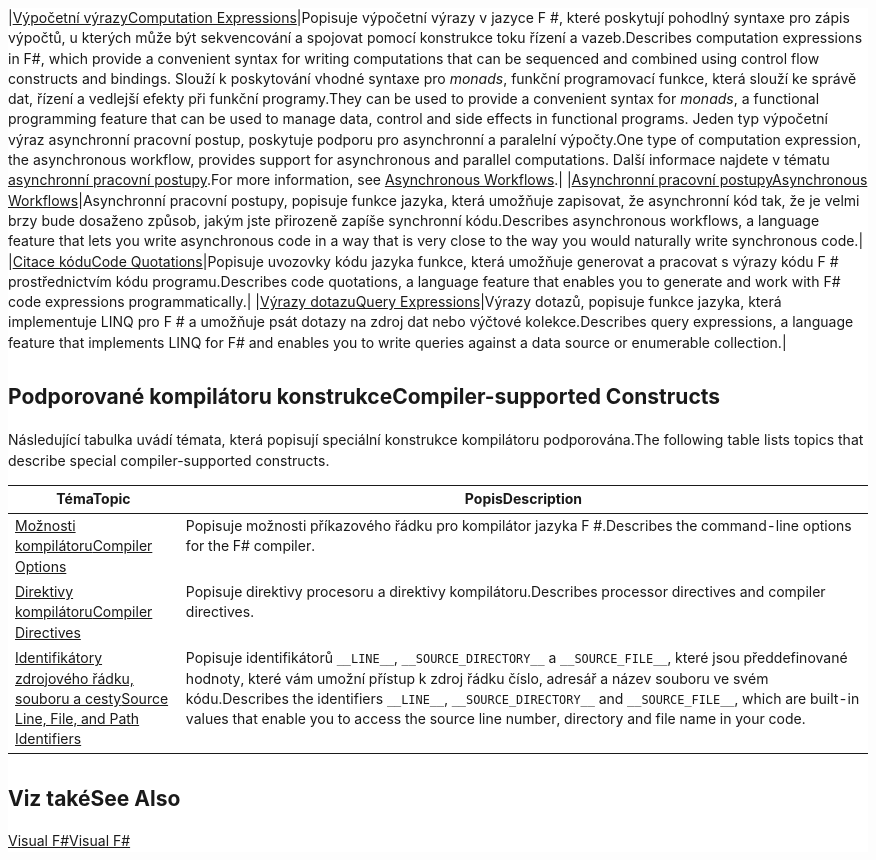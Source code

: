 |[<span data-ttu-id="6c82e-262">Výpočetní výrazy</span><span class="sxs-lookup"><span data-stu-id="6c82e-262">Computation Expressions</span></span>](computation-expressions.md)|<span data-ttu-id="6c82e-263">Popisuje výpočetní výrazy v jazyce F #, které poskytují pohodlný syntaxe pro zápis výpočtů, u kterých může být sekvencování a spojovat pomocí konstrukce toku řízení a vazeb.</span><span class="sxs-lookup"><span data-stu-id="6c82e-263">Describes computation expressions in F#, which provide a convenient syntax for writing computations that can be sequenced and combined using control flow constructs and bindings.</span></span> <span data-ttu-id="6c82e-264">Slouží k poskytování vhodné syntaxe pro *monads*, funkční programovací funkce, která slouží ke správě dat, řízení a vedlejší efekty při funkční programy.</span><span class="sxs-lookup"><span data-stu-id="6c82e-264">They can be used to provide a convenient syntax for *monads*, a functional programming feature that can be used to manage data, control and side effects in functional programs.</span></span> <span data-ttu-id="6c82e-265">Jeden typ výpočetní výraz asynchronní pracovní postup, poskytuje podporu pro asynchronní a paralelní výpočty.</span><span class="sxs-lookup"><span data-stu-id="6c82e-265">One type of computation expression, the asynchronous workflow, provides support for asynchronous and parallel computations.</span></span> <span data-ttu-id="6c82e-266">Další informace najdete v tématu [asynchronní pracovní postupy](asynchronous-workflows.md).</span><span class="sxs-lookup"><span data-stu-id="6c82e-266">For more information, see [Asynchronous Workflows](asynchronous-workflows.md).</span></span>|
|[<span data-ttu-id="6c82e-267">Asynchronní pracovní postupy</span><span class="sxs-lookup"><span data-stu-id="6c82e-267">Asynchronous Workflows</span></span>](asynchronous-workflows.md)|<span data-ttu-id="6c82e-268">Asynchronní pracovní postupy, popisuje funkce jazyka, která umožňuje zapisovat, že asynchronní kód tak, že je velmi brzy bude dosaženo způsob, jakým jste přirozeně zapíše synchronní kódu.</span><span class="sxs-lookup"><span data-stu-id="6c82e-268">Describes asynchronous workflows, a language feature that lets you write asynchronous code in a way that is very close to the way you would naturally write synchronous code.</span></span>|
|[<span data-ttu-id="6c82e-269">Citace kódu</span><span class="sxs-lookup"><span data-stu-id="6c82e-269">Code Quotations</span></span>](code-quotations.md)|<span data-ttu-id="6c82e-270">Popisuje uvozovky kódu jazyka funkce, která umožňuje generovat a pracovat s výrazy kódu F # prostřednictvím kódu programu.</span><span class="sxs-lookup"><span data-stu-id="6c82e-270">Describes code quotations, a language feature that enables you to generate and work with F# code expressions programmatically.</span></span>|
|[<span data-ttu-id="6c82e-271">Výrazy dotazu</span><span class="sxs-lookup"><span data-stu-id="6c82e-271">Query Expressions</span></span>](query-expressions.md)|<span data-ttu-id="6c82e-272">Výrazy dotazů, popisuje funkce jazyka, která implementuje LINQ pro F # a umožňuje psát dotazy na zdroj dat nebo výčtové kolekce.</span><span class="sxs-lookup"><span data-stu-id="6c82e-272">Describes query expressions, a language feature that implements LINQ for F# and enables you to write queries against a data source or enumerable collection.</span></span>|

## <a name="compiler-supported-constructs"></a><span data-ttu-id="6c82e-273">Podporované kompilátoru konstrukce</span><span class="sxs-lookup"><span data-stu-id="6c82e-273">Compiler-supported Constructs</span></span>
<span data-ttu-id="6c82e-274">Následující tabulka uvádí témata, která popisují speciální konstrukce kompilátoru podporována.</span><span class="sxs-lookup"><span data-stu-id="6c82e-274">The following table lists topics that describe special compiler-supported constructs.</span></span>

|<span data-ttu-id="6c82e-275">Téma</span><span class="sxs-lookup"><span data-stu-id="6c82e-275">Topic</span></span>|<span data-ttu-id="6c82e-276">Popis</span><span class="sxs-lookup"><span data-stu-id="6c82e-276">Description</span></span>|
|-----|-----------|
|[<span data-ttu-id="6c82e-277">Možnosti kompilátoru</span><span class="sxs-lookup"><span data-stu-id="6c82e-277">Compiler Options</span></span>](compiler-options.md)|<span data-ttu-id="6c82e-278">Popisuje možnosti příkazového řádku pro kompilátor jazyka F #.</span><span class="sxs-lookup"><span data-stu-id="6c82e-278">Describes the command-line options for the F# compiler.</span></span>|
|[<span data-ttu-id="6c82e-279">Direktivy kompilátoru</span><span class="sxs-lookup"><span data-stu-id="6c82e-279">Compiler Directives</span></span>](compiler-directives.md)|<span data-ttu-id="6c82e-280">Popisuje direktivy procesoru a direktivy kompilátoru.</span><span class="sxs-lookup"><span data-stu-id="6c82e-280">Describes processor directives and compiler directives.</span></span>|
|[<span data-ttu-id="6c82e-281">Identifikátory zdrojového řádku, souboru a cesty</span><span class="sxs-lookup"><span data-stu-id="6c82e-281">Source Line, File, and Path Identifiers</span></span>](source-line-file-path-identifiers.md)|<span data-ttu-id="6c82e-282">Popisuje identifikátorů `__LINE__`, `__SOURCE_DIRECTORY__` a `__SOURCE_FILE__`, které jsou předdefinované hodnoty, které vám umožní přístup k zdroj řádku číslo, adresář a název souboru ve svém kódu.</span><span class="sxs-lookup"><span data-stu-id="6c82e-282">Describes the identifiers `__LINE__`, `__SOURCE_DIRECTORY__` and `__SOURCE_FILE__`, which are built-in values that enable you to access the source line number, directory and file name in your code.</span></span>|

## <a name="see-also"></a><span data-ttu-id="6c82e-283">Viz také</span><span class="sxs-lookup"><span data-stu-id="6c82e-283">See Also</span></span>
[<span data-ttu-id="6c82e-284">Visual F#</span><span class="sxs-lookup"><span data-stu-id="6c82e-284">Visual F#</span></span>](../index.md)
